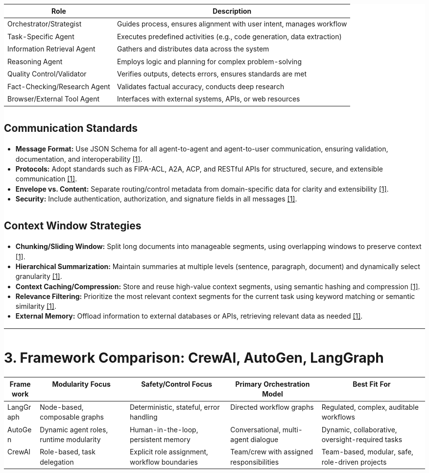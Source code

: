 | Role                        | Description                                                                 |
|-----------------------------|-----------------------------------------------------------------------------|
| Orchestrator/Strategist     | Guides process, ensures alignment with user intent, manages workflow        |
| Task-Specific Agent         | Executes predefined activities (e.g., code generation, data extraction)     |
| Information Retrieval Agent | Gathers and distributes data across the system                              |
| Reasoning Agent             | Employs logic and planning for complex problem-solving                      |
| Quality Control/Validator   | Verifies outputs, detects errors, ensures standards are met                 |
| Fact-Checking/Research Agent| Validates factual accuracy, conducts deep research                          |
| Browser/External Tool Agent | Interfaces with external systems, APIs, or web resources                    |

## Communication Standards

- **Message Format:** Use JSON Schema for all agent-to-agent and agent-to-user communication, ensuring validation, documentation, and interoperability [[1]](file://user_technical_execution_doc.txt).
- **Protocols:** Adopt standards such as FIPA-ACL, A2A, ACP, and RESTful APIs for structured, secure, and extensible communication [[1]](file://user_technical_execution_doc.txt).
- **Envelope vs. Content:** Separate routing/control metadata from domain-specific data for clarity and extensibility [[1]](file://user_technical_execution_doc.txt).
- **Security:** Include authentication, authorization, and signature fields in all messages [[1]](file://user_technical_execution_doc.txt).

## Context Window Strategies

- **Chunking/Sliding Window:** Split long documents into manageable segments, using overlapping windows to preserve context [[1]](file://user_technical_execution_doc.txt).
- **Hierarchical Summarization:** Maintain summaries at multiple levels (sentence, paragraph, document) and dynamically select granularity [[1]](file://user_technical_execution_doc.txt).
- **Context Caching/Compression:** Store and reuse high-value context segments, using semantic hashing and compression [[1]](file://user_technical_execution_doc.txt).
- **Relevance Filtering:** Prioritize the most relevant context segments for the current task using keyword matching or semantic similarity [[1]](file://user_technical_execution_doc.txt).
- **External Memory:** Offload information to external databases or APIs, retrieving relevant data as needed [[1]](file://user_technical_execution_doc.txt).

---

# 3. Framework Comparison: CrewAI, AutoGen, LangGraph

| Framework  | Modularity Focus         | Safety/Control Focus         | Primary Orchestration Model         | Best Fit For                                      |
|------------|-------------------------|-----------------------------|-------------------------------------|---------------------------------------------------|
| LangGraph  | Node-based, composable graphs | Deterministic, stateful, error handling | Directed workflow graphs            | Regulated, complex, auditable workflows           |
| AutoGen    | Dynamic agent roles, runtime modularity | Human-in-the-loop, persistent memory | Conversational, multi-agent dialogue| Dynamic, collaborative, oversight-required tasks  |
| CrewAI     | Role-based, task delegation | Explicit role assignment, workflow boundaries | Team/crew with assigned responsibilities | Team-based, modular, safe, role-driven projects   |

